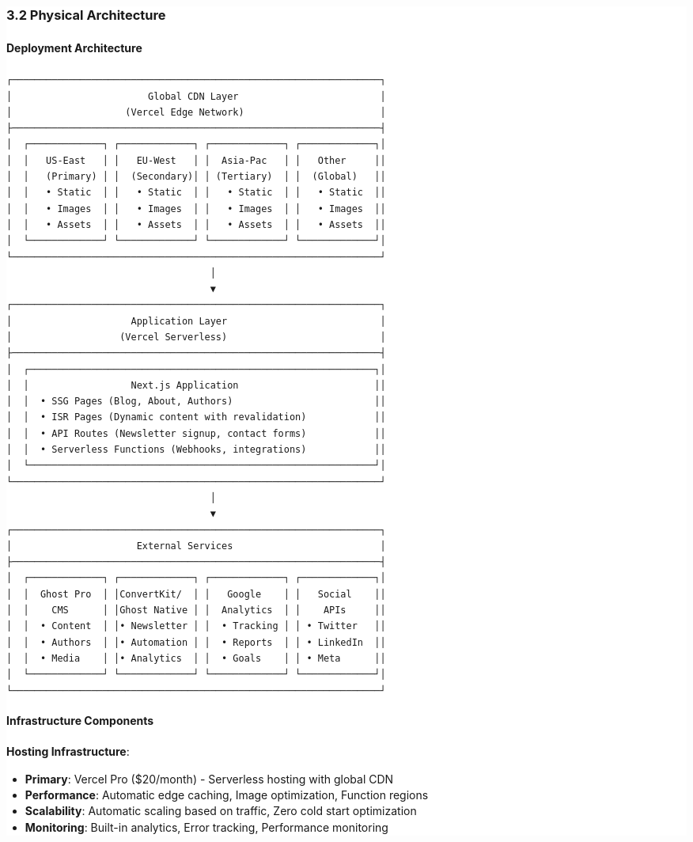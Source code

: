 ### 3.2 Physical Architecture

#### Deployment Architecture

```
┌─────────────────────────────────────────────────────────────────┐
│                        Global CDN Layer                         │
│                    (Vercel Edge Network)                        │
├─────────────────────────────────────────────────────────────────┤
│  ┌─────────────┐ ┌─────────────┐ ┌─────────────┐ ┌─────────────┐│
│  │   US-East   │ │   EU-West   │ │  Asia-Pac   │ │   Other     ││
│  │   (Primary) │ │  (Secondary)│ │ (Tertiary)  │ │  (Global)   ││
│  │   • Static  │ │   • Static  │ │   • Static  │ │   • Static  ││
│  │   • Images  │ │   • Images  │ │   • Images  │ │   • Images  ││
│  │   • Assets  │ │   • Assets  │ │   • Assets  │ │   • Assets  ││
│  └─────────────┘ └─────────────┘ └─────────────┘ └─────────────┘│
└─────────────────────────────────────────────────────────────────┘
                                    │
                                    ▼
┌─────────────────────────────────────────────────────────────────┐
│                     Application Layer                           │
│                   (Vercel Serverless)                           │
├─────────────────────────────────────────────────────────────────┤
│  ┌─────────────────────────────────────────────────────────────┐│
│  │                  Next.js Application                        ││
│  │  • SSG Pages (Blog, About, Authors)                         ││
│  │  • ISR Pages (Dynamic content with revalidation)            ││
│  │  • API Routes (Newsletter signup, contact forms)            ││
│  │  • Serverless Functions (Webhooks, integrations)            ││
│  └─────────────────────────────────────────────────────────────┘│
└─────────────────────────────────────────────────────────────────┘
                                    │
                                    ▼
┌─────────────────────────────────────────────────────────────────┐
│                      External Services                          │
├─────────────────────────────────────────────────────────────────┤
│  ┌─────────────┐ ┌─────────────┐ ┌─────────────┐ ┌─────────────┐│
│  │  Ghost Pro  │ │ConvertKit/  │ │   Google    │ │   Social    ││
│  │    CMS      │ │Ghost Native │ │  Analytics  │ │    APIs     ││
│  │  • Content  │ │• Newsletter │ │  • Tracking │ │ • Twitter   ││
│  │  • Authors  │ │• Automation │ │  • Reports  │ │ • LinkedIn  ││
│  │  • Media    │ │• Analytics  │ │  • Goals    │ │ • Meta      ││
│  └─────────────┘ └─────────────┘ └─────────────┘ └─────────────┘│
└─────────────────────────────────────────────────────────────────┘
```

#### Infrastructure Components

**Hosting Infrastructure**:
- **Primary**: Vercel Pro ($20/month) - Serverless hosting with global CDN
- **Performance**: Automatic edge caching, Image optimization, Function regions
- **Scalability**: Automatic scaling based on traffic, Zero cold start optimization
- **Monitoring**: Built-in analytics, Error tracking, Performance monitoring
